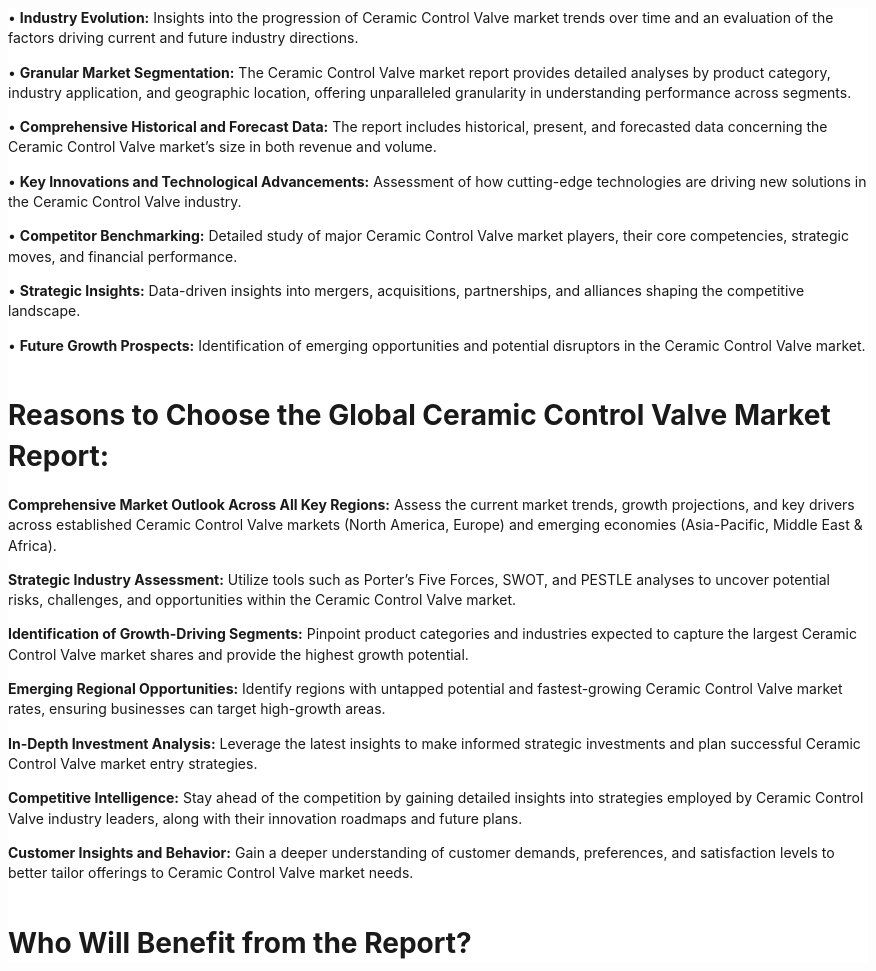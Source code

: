 • <strong>Industry Evolution:</strong> Insights into the progression of Ceramic Control Valve market trends over time and an evaluation of the factors driving current and future industry directions.

• <strong>Granular Market Segmentation:</strong> The Ceramic Control Valve market report provides detailed analyses by product category, industry application, and geographic location, offering unparalleled granularity in understanding performance across segments.

• <strong>Comprehensive Historical and Forecast Data:</strong> The report includes historical, present, and forecasted data concerning the Ceramic Control Valve market’s size in both revenue and volume.

• <strong>Key Innovations and Technological Advancements:</strong> Assessment of how cutting-edge technologies are driving new solutions in the Ceramic Control Valve industry.

• <strong>Competitor Benchmarking:</strong> Detailed study of major Ceramic Control Valve market players, their core competencies, strategic moves, and financial performance.

• <strong>Strategic Insights:</strong> Data-driven insights into mergers, acquisitions, partnerships, and alliances shaping the competitive landscape.

• <strong>Future Growth Prospects:</strong> Identification of emerging opportunities and potential disruptors in the Ceramic Control Valve market.

# <strong>Reasons to Choose the Global Ceramic Control Valve Market Report:</strong>

<strong>Comprehensive Market Outlook Across All Key Regions:</strong>
Assess the current market trends, growth projections, and key drivers across established Ceramic Control Valve markets (North America, Europe) and emerging economies (Asia-Pacific, Middle East & Africa).

<strong>Strategic Industry Assessment:</strong>
Utilize tools such as Porter’s Five Forces, SWOT, and PESTLE analyses to uncover potential risks, challenges, and opportunities within the Ceramic Control Valve market.

<strong>Identification of Growth-Driving Segments:</strong>
Pinpoint product categories and industries expected to capture the largest Ceramic Control Valve market shares and provide the highest growth potential.

<strong>Emerging Regional Opportunities:</strong>
Identify regions with untapped potential and fastest-growing Ceramic Control Valve market rates, ensuring businesses can target high-growth areas.

<strong>In-Depth Investment Analysis:</strong>
Leverage the latest insights to make informed strategic investments and plan successful Ceramic Control Valve market entry strategies.

<strong>Competitive Intelligence:</strong>
Stay ahead of the competition by gaining detailed insights into strategies employed by Ceramic Control Valve industry leaders, along with their innovation roadmaps and future plans.

<strong>Customer Insights and Behavior:</strong>
Gain a deeper understanding of customer demands, preferences, and satisfaction levels to better tailor offerings to Ceramic Control Valve market needs.

# <strong>Who Will Benefit from the Report?</strong>
